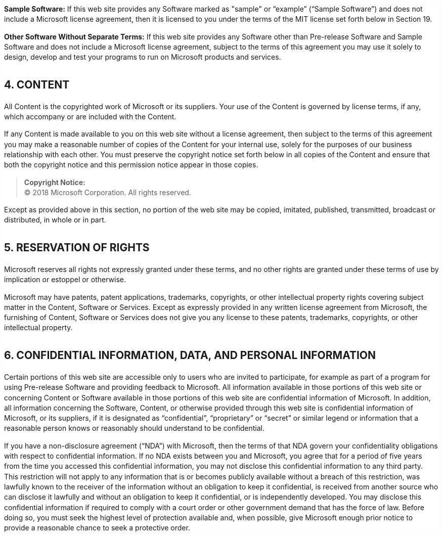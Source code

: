 **Sample Software:**  If this web site provides any Software marked as "sample" or “example” (“Sample Software”) and does not include a Microsoft license agreement, then it is licensed to you under the terms of the MIT license set forth below in Section 19.

**Other Software Without Separate Terms:**  If this web site provides any Software other than Pre-release Software and Sample Software and does not include a Microsoft license agreement, subject to the terms of this agreement you may use it solely to design, develop and test your programs to run on Microsoft products and services. 

## 4. CONTENT
All Content is the copyrighted work of Microsoft or its suppliers. Your use of the Content is governed by license terms, if any, which accompany or are included with the Content.

If any Content is made available to you on this web site without a license agreement, then subject to the terms of this agreement you may make a reasonable number of copies of the Content for your internal use, solely for the purposes of our business relationship with each other. You must preserve the copyright notice set forth below in all copies of the Content and ensure that both the copyright notice and this permission notice appear in those copies.

> **Copyright Notice:**<br>
> © 2018 Microsoft Corporation. All rights reserved.

Except as provided above in this section, no portion of the web site may be copied, imitated, published, transmitted, broadcast or distributed, in whole or in part.  

## 5. RESERVATION OF RIGHTS
Microsoft reserves all rights not expressly granted under these terms, and no other rights are granted under these terms of use by implication or estoppel or otherwise.

Microsoft may have patents, patent applications, trademarks, copyrights, or other intellectual property rights covering subject matter in the Content, Software or Services.  Except as expressly provided in any written license agreement from Microsoft, the furnishing of Content, Software or Services does not give you any license to these patents, trademarks, copyrights, or other intellectual property.

## 6. CONFIDENTIAL INFORMATION, DATA, AND PERSONAL INFORMATION
Certain portions of this web site are accessible only to users who are invited to participate, for example as part of a program for using Pre-release Software and providing feedback to Microsoft.  All information available in those portions of this web site or concerning Content or Software available in those portions of this web site are confidential information of Microsoft. In addition, all information concerning the Software, Content, or otherwise provided through this web site is confidential information of Microsoft, or its suppliers, if it is designated as “confidential”, “proprietary” or “secret” or similar legend or information that a reasonable person knows or reasonably should understand to be confidential.  

If you have a non-disclosure agreement (“NDA”) with Microsoft, then the terms of that NDA govern your confidentiality obligations with respect to confidential information. If no NDA exists between you and Microsoft, you agree that for a period of five years from the time you accessed this confidential information, you may not disclose this confidential information to any third party. This restriction will not apply to any information that is or becomes publicly available without a breach of this restriction, was lawfully known to the receiver of the information without an obligation to keep it confidential, is received from another source who can disclose it lawfully and without an obligation to keep it confidential, or is independently developed. You may disclose this confidential information if required to comply with a court order or other government demand that has the force of law. Before doing so, you must seek the highest level of protection available and, when possible, give Microsoft enough prior notice to provide a reasonable chance to seek a protective order.
